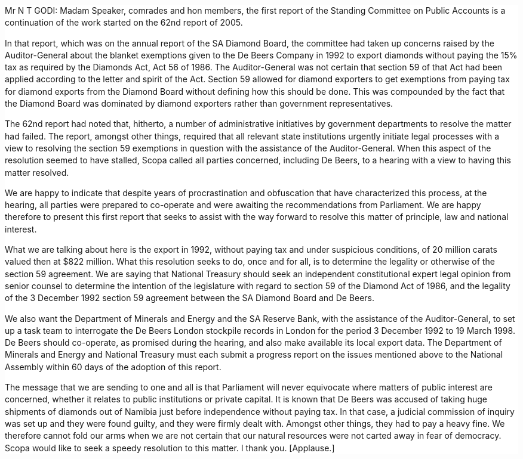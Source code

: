Mr N T GODI: Madam Speaker, comrades and hon members, the first report of
the Standing Committee on Public Accounts is a continuation of the work
started on the 62nd report of 2005.

In that report, which was on the annual report of the SA Diamond Board, the
committee had taken up concerns raised by the Auditor-General about the
blanket exemptions given to the De Beers Company in 1992 to export diamonds
without paying the 15% tax as required by the Diamonds Act, Act 56 of 1986.
The Auditor-General was not certain that section 59 of that Act had been
applied according to the letter and spirit of the Act. Section 59 allowed
for diamond exporters to get exemptions from paying tax for diamond exports
from the Diamond Board without defining how this should be done. This was
compounded by the fact that the Diamond Board was dominated by diamond
exporters rather than government representatives.

The 62nd report had noted that, hitherto, a number of administrative
initiatives by government departments to resolve the matter had failed. The
report, amongst other things, required that all relevant state institutions
urgently initiate legal processes with a view to resolving the section 59
exemptions in question with the assistance of the Auditor-General. When
this aspect of the resolution seemed to have stalled, Scopa called all
parties concerned, including De Beers, to a hearing with a view to having
this matter resolved.

We are happy to indicate that despite years of procrastination and
obfuscation that have characterized this process, at the hearing, all
parties were prepared to co-operate and were awaiting the recommendations
from Parliament. We are happy therefore to present this first report that
seeks to assist with the way forward to resolve this matter of principle,
law and national interest.

What we are talking about here is the export in 1992, without paying tax
and under suspicious conditions, of 20 million carats valued then at $822
million. What this resolution seeks to do, once and for all, is to
determine the legality or otherwise of the section 59 agreement. We are
saying that National Treasury should seek an independent constitutional
expert legal opinion from senior counsel to determine the intention of the
legislature with regard to section 59 of the Diamond Act of 1986, and the
legality of the 3 December 1992 section 59 agreement between the SA Diamond
Board and De Beers.

We also want the Department of Minerals and Energy and the SA Reserve Bank,
with the assistance of the Auditor-General, to set up a task team to
interrogate the De Beers London stockpile records in London for the period
3 December 1992 to 19 March 1998. De Beers should co-operate, as promised
during the hearing, and also make available its local export data. The
Department of Minerals and Energy and National Treasury must each submit a
progress report on the issues mentioned above to the National Assembly
within 60 days of the adoption of this report.

The message that we are sending to one and all is that Parliament will
never equivocate where matters of public interest are concerned, whether it
relates to public institutions or private capital. It is known that De
Beers was accused of taking huge shipments of diamonds out of Namibia just
before independence without paying tax. In that case, a judicial commission
of inquiry was set up and they were found guilty, and they were firmly
dealt with. Amongst other things, they had to pay a heavy fine.
We therefore cannot fold our arms when we are not certain that our natural
resources were not carted away in fear of democracy. Scopa would like to
seek a speedy resolution to this matter. I thank you. [Applause.]
